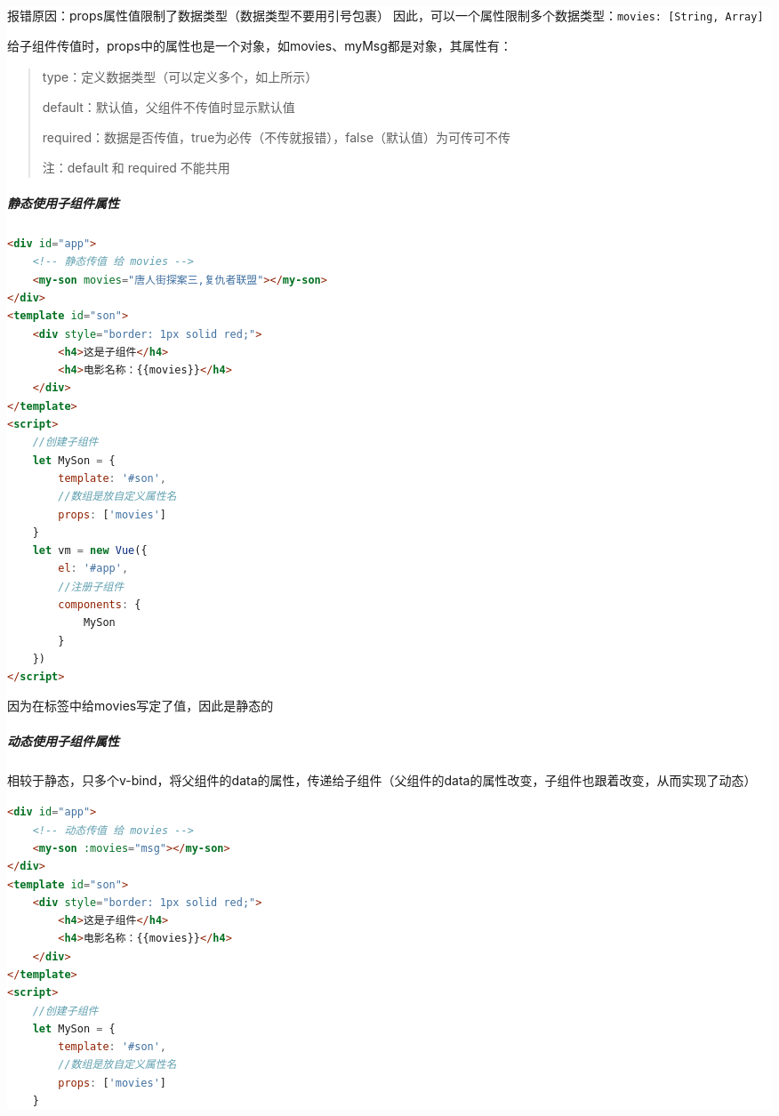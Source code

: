 报错原因：props属性值限制了数据类型（数据类型不要用引号包裹）
因此，可以一个属性限制多个数据类型：`movies: [String, Array]`

给子组件传值时，props中的属性也是一个对象，如movies、myMsg都是对象，其属性有：

> type：定义数据类型（可以定义多个，如上所示）
>
> default：默认值，父组件不传值时显示默认值
>
> required：数据是否传值，true为必传（不传就报错），false（默认值）为可传可不传
>
> 注：default 和 required 不能共用

##### 静态使用子组件属性

```html
<div id="app">
    <!-- 静态传值 给 movies -->
    <my-son movies="唐人街探案三,复仇者联盟"></my-son>
</div>
<template id="son">
    <div style="border: 1px solid red;">
        <h4>这是子组件</h4>
        <h4>电影名称：{{movies}}</h4>
    </div>
</template>
<script>
    //创建子组件
    let MySon = {
        template: '#son',
        //数组是放自定义属性名
        props: ['movies']
    }
    let vm = new Vue({
        el: '#app',
        //注册子组件
        components: {
            MySon
        }
    })
</script>
```

因为在标签中给movies写定了值，因此是静态的

##### 动态使用子组件属性

相较于静态，只多个v-bind，将父组件的data的属性，传递给子组件（父组件的data的属性改变，子组件也跟着改变，从而实现了动态）

```html
<div id="app">
    <!-- 动态传值 给 movies -->
    <my-son :movies="msg"></my-son>
</div>
<template id="son">
    <div style="border: 1px solid red;">
        <h4>这是子组件</h4>
        <h4>电影名称：{{movies}}</h4>
    </div>
</template>
<script>
    //创建子组件
    let MySon = {
        template: '#son',
        //数组是放自定义属性名
        props: ['movies']
    }
```